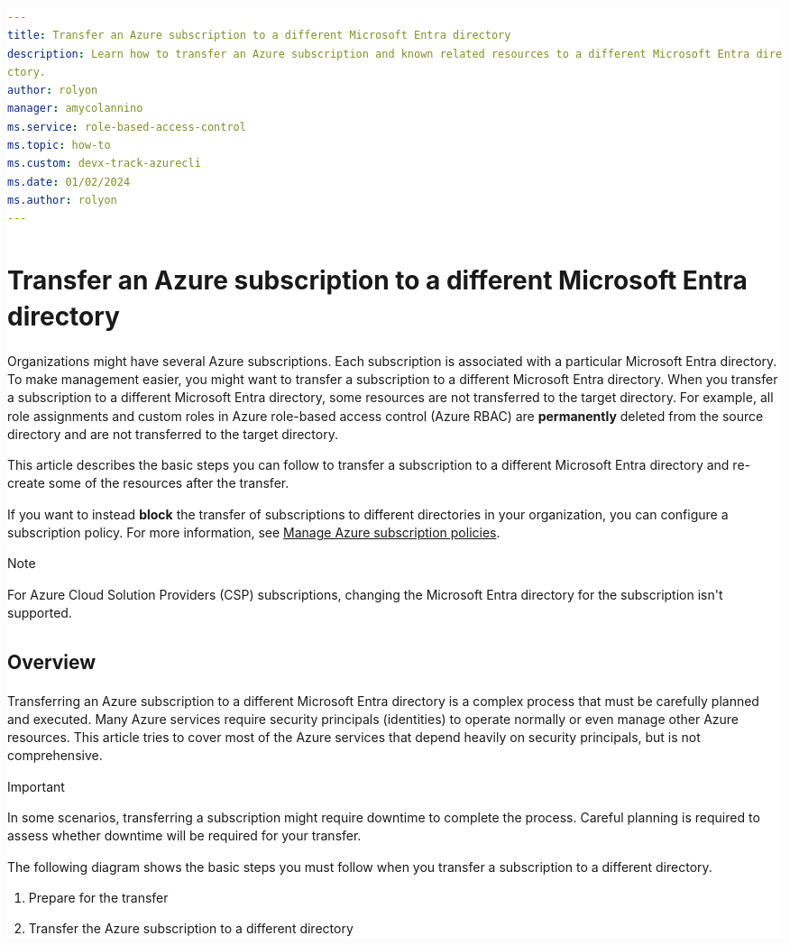 ```yaml
---
title: Transfer an Azure subscription to a different Microsoft Entra directory
description: Learn how to transfer an Azure subscription and known related resources to a different Microsoft Entra directory.
author: rolyon
manager: amycolannino
ms.service: role-based-access-control
ms.topic: how-to
ms.custom: devx-track-azurecli
ms.date: 01/02/2024
ms.author: rolyon
---
```


# Transfer an Azure subscription to a different Microsoft Entra directory

Organizations might have several Azure subscriptions. Each subscription is associated with a particular Microsoft Entra directory. To make management easier, you might want to transfer a subscription to a different Microsoft Entra directory. When you transfer a subscription to a different Microsoft Entra directory, some resources are not transferred to the target directory. For example, all role assignments and custom roles in Azure role-based access control (Azure RBAC) are **permanently** deleted from the source directory and are not transferred to the target directory.

This article describes the basic steps you can follow to transfer a subscription to a different Microsoft Entra directory and re-create some of the resources after the transfer.

If you want to instead **block** the transfer of subscriptions to different directories in your organization, you can configure a subscription policy. For more information, see [Manage Azure subscription policies](../cost-management-billing/manage/manage-azure-subscription-policy.md).

> [!NOTE]
> For Azure Cloud Solution Providers (CSP) subscriptions, changing the Microsoft Entra directory for the subscription isn't supported.

## Overview

Transferring an Azure subscription to a different Microsoft Entra directory is a complex process that must be carefully planned and executed. Many Azure services require security principals (identities) to operate normally or even manage other Azure resources. This article tries to cover most of the Azure services that depend heavily on security principals, but is not comprehensive.

> [!IMPORTANT]
> In some scenarios, transferring a subscription might require downtime to complete the process. Careful planning is required to assess whether downtime will be required for your transfer.

The following diagram shows the basic steps you must follow when you transfer a subscription to a different directory.

1. Prepare for the transfer

1. Transfer the Azure subscription to a different directory
